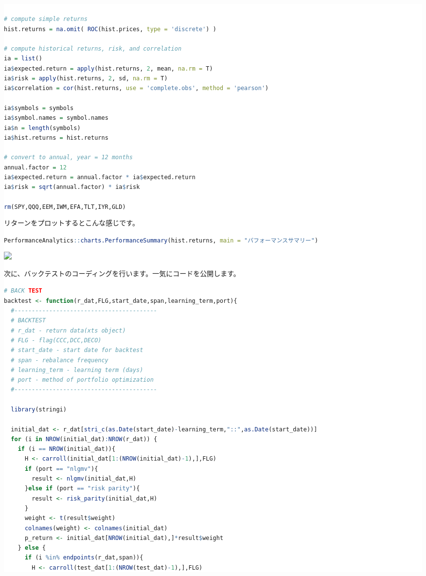 ```r

# compute simple returns
hist.returns = na.omit( ROC(hist.prices, type = 'discrete') )

# compute historical returns, risk, and correlation
ia = list()
ia$expected.return = apply(hist.returns, 2, mean, na.rm = T)
ia$risk = apply(hist.returns, 2, sd, na.rm = T)
ia$correlation = cor(hist.returns, use = 'complete.obs', method = 'pearson')

ia$symbols = symbols
ia$symbol.names = symbol.names
ia$n = length(symbols)
ia$hist.returns = hist.returns

# convert to annual, year = 12 months
annual.factor = 12
ia$expected.return = annual.factor * ia$expected.return
ia$risk = sqrt(annual.factor) * ia$risk

rm(SPY,QQQ,EEM,IWM,EFA,TLT,IYR,GLD)
```

リターンをプロットするとこんな感じです。


```r
PerformanceAnalytics::charts.PerformanceSummary(hist.returns, main = "パフォーマンスサマリー")
```

<img src="{{< blogdown/postref >}}index_files/figure-html/unnamed-chunk-6-1.png" width="672" />

次に、バックテストのコーディングを行います。一気にコードを公開します。




```r
# BACK TEST
backtest <- function(r_dat,FLG,start_date,span,learning_term,port){
  #-----------------------------------------
  # BACKTEST
  # r_dat - return data(xts object) 
  # FLG - flag(CCC,DCC,DECO)
  # start_date - start date for backtest
  # span - rebalance frequency
  # learning_term - learning term (days)
  # port - method of portfolio optimization
  #-----------------------------------------
  
  library(stringi)

  initial_dat <- r_dat[stri_c(as.Date(start_date)-learning_term,"::",as.Date(start_date))]
  for (i in NROW(initial_dat):NROW(r_dat)) {
    if (i == NROW(initial_dat)){
      H <- carroll(initial_dat[1:(NROW(initial_dat)-1),],FLG)
      if (port == "nlgmv"){
        result <- nlgmv(initial_dat,H)
      }else if (port == "risk parity"){
        result <- risk_parity(initial_dat,H)
      }
      weight <- t(result$weight)
      colnames(weight) <- colnames(initial_dat)
      p_return <- initial_dat[NROW(initial_dat),]*result$weight
    } else {
      if (i %in% endpoints(r_dat,span)){
        H <- carroll(test_dat[1:(NROW(test_dat)-1),],FLG)
```